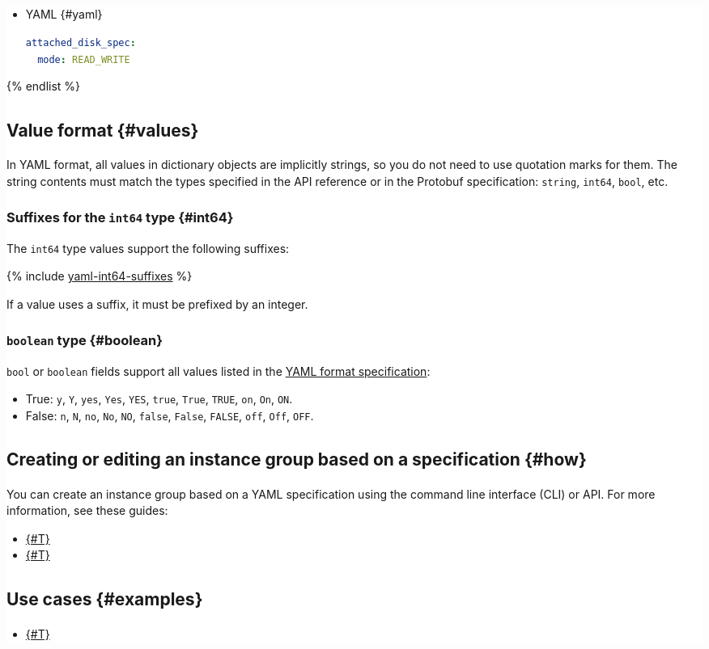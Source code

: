   - YAML {#yaml}
  
    ```yaml
    attached_disk_spec:
      mode: READ_WRITE
    ```
  
  {% endlist %}

## Value format {#values}

In YAML format, all values in dictionary objects are implicitly strings, so you do not need to use quotation marks for them. The string contents must match the types specified in the API reference or in the Protobuf specification: `string`, `int64`, `bool`, etc.

### Suffixes for the `int64` type {#int64}

The `int64` type values support the following suffixes:

{% include [yaml-int64-suffixes](../../../_includes/instance-groups/yaml-int64-suffixes.md) %}

If a value uses a suffix, it must be prefixed by an integer.

### `boolean` type {#boolean}

`bool` or `boolean` fields support all values listed in the [YAML format specification](https://yaml.org/type/bool.html):

* True: `y`, `Y`, `yes`, `Yes`, `YES`, `true`, `True`, `TRUE`, `on`, `On`, `ON`.
* False: `n`, `N`, `no`, `No`, `NO`, `false`, `False`, `FALSE`, `off`, `Off`, `OFF`.

## Creating or editing an instance group based on a specification {#how}

You can create an instance group based on a YAML specification using the command line interface (CLI) or API. For more information, see these guides:

* [{#T}](../../operations/instance-groups/create-from-yaml.md)
* [{#T}](../../operations/instance-groups/update-from-yaml.md)

## Use cases {#examples}

* [{#T}](../../tutorials/vm-autoscale/index.md)
